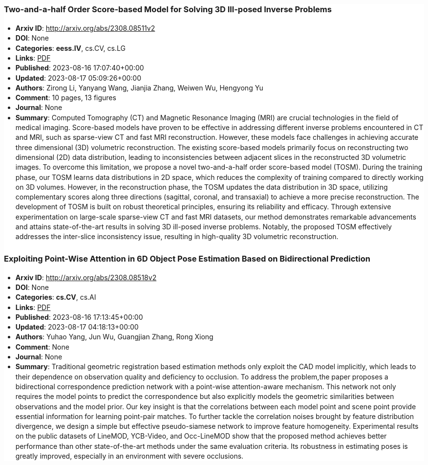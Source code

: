

### Two-and-a-half Order Score-based Model for Solving 3D Ill-posed Inverse Problems
- **Arxiv ID**: http://arxiv.org/abs/2308.08511v2
- **DOI**: None
- **Categories**: **eess.IV**, cs.CV, cs.LG
- **Links**: [PDF](http://arxiv.org/pdf/2308.08511v2)
- **Published**: 2023-08-16 17:07:40+00:00
- **Updated**: 2023-08-17 05:09:26+00:00
- **Authors**: Zirong Li, Yanyang Wang, Jianjia Zhang, Weiwen Wu, Hengyong Yu
- **Comment**: 10 pages, 13 figures
- **Journal**: None
- **Summary**: Computed Tomography (CT) and Magnetic Resonance Imaging (MRI) are crucial technologies in the field of medical imaging. Score-based models have proven to be effective in addressing different inverse problems encountered in CT and MRI, such as sparse-view CT and fast MRI reconstruction. However, these models face challenges in achieving accurate three dimensional (3D) volumetric reconstruction. The existing score-based models primarily focus on reconstructing two dimensional (2D) data distribution, leading to inconsistencies between adjacent slices in the reconstructed 3D volumetric images. To overcome this limitation, we propose a novel two-and-a-half order score-based model (TOSM). During the training phase, our TOSM learns data distributions in 2D space, which reduces the complexity of training compared to directly working on 3D volumes. However, in the reconstruction phase, the TOSM updates the data distribution in 3D space, utilizing complementary scores along three directions (sagittal, coronal, and transaxial) to achieve a more precise reconstruction. The development of TOSM is built on robust theoretical principles, ensuring its reliability and efficacy. Through extensive experimentation on large-scale sparse-view CT and fast MRI datasets, our method demonstrates remarkable advancements and attains state-of-the-art results in solving 3D ill-posed inverse problems. Notably, the proposed TOSM effectively addresses the inter-slice inconsistency issue, resulting in high-quality 3D volumetric reconstruction.



### Exploiting Point-Wise Attention in 6D Object Pose Estimation Based on Bidirectional Prediction
- **Arxiv ID**: http://arxiv.org/abs/2308.08518v2
- **DOI**: None
- **Categories**: **cs.CV**, cs.AI
- **Links**: [PDF](http://arxiv.org/pdf/2308.08518v2)
- **Published**: 2023-08-16 17:13:45+00:00
- **Updated**: 2023-08-17 04:18:13+00:00
- **Authors**: Yuhao Yang, Jun Wu, Guangjian Zhang, Rong Xiong
- **Comment**: None
- **Journal**: None
- **Summary**: Traditional geometric registration based estimation methods only exploit the CAD model implicitly, which leads to their dependence on observation quality and deficiency to occlusion. To address the problem,the paper proposes a bidirectional correspondence prediction network with a point-wise attention-aware mechanism. This network not only requires the model points to predict the correspondence but also explicitly models the geometric similarities between observations and the model prior. Our key insight is that the correlations between each model point and scene point provide essential information for learning point-pair matches. To further tackle the correlation noises brought by feature distribution divergence, we design a simple but effective pseudo-siamese network to improve feature homogeneity. Experimental results on the public datasets of LineMOD, YCB-Video, and Occ-LineMOD show that the proposed method achieves better performance than other state-of-the-art methods under the same evaluation criteria. Its robustness in estimating poses is greatly improved, especially in an environment with severe occlusions.
